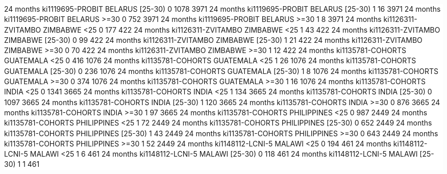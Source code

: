 24 months   ki1119695-PROBIT           BELARUS                        [25-30)         0     1078    3971
24 months   ki1119695-PROBIT           BELARUS                        [25-30)         1       16    3971
24 months   ki1119695-PROBIT           BELARUS                        >=30            0      752    3971
24 months   ki1119695-PROBIT           BELARUS                        >=30            1        8    3971
24 months   ki1126311-ZVITAMBO         ZIMBABWE                       <25             0      177     422
24 months   ki1126311-ZVITAMBO         ZIMBABWE                       <25             1       43     422
24 months   ki1126311-ZVITAMBO         ZIMBABWE                       [25-30)         0       99     422
24 months   ki1126311-ZVITAMBO         ZIMBABWE                       [25-30)         1       21     422
24 months   ki1126311-ZVITAMBO         ZIMBABWE                       >=30            0       70     422
24 months   ki1126311-ZVITAMBO         ZIMBABWE                       >=30            1       12     422
24 months   ki1135781-COHORTS          GUATEMALA                      <25             0      416    1076
24 months   ki1135781-COHORTS          GUATEMALA                      <25             1       26    1076
24 months   ki1135781-COHORTS          GUATEMALA                      [25-30)         0      236    1076
24 months   ki1135781-COHORTS          GUATEMALA                      [25-30)         1        8    1076
24 months   ki1135781-COHORTS          GUATEMALA                      >=30            0      374    1076
24 months   ki1135781-COHORTS          GUATEMALA                      >=30            1       16    1076
24 months   ki1135781-COHORTS          INDIA                          <25             0     1341    3665
24 months   ki1135781-COHORTS          INDIA                          <25             1      134    3665
24 months   ki1135781-COHORTS          INDIA                          [25-30)         0     1097    3665
24 months   ki1135781-COHORTS          INDIA                          [25-30)         1      120    3665
24 months   ki1135781-COHORTS          INDIA                          >=30            0      876    3665
24 months   ki1135781-COHORTS          INDIA                          >=30            1       97    3665
24 months   ki1135781-COHORTS          PHILIPPINES                    <25             0      987    2449
24 months   ki1135781-COHORTS          PHILIPPINES                    <25             1       72    2449
24 months   ki1135781-COHORTS          PHILIPPINES                    [25-30)         0      652    2449
24 months   ki1135781-COHORTS          PHILIPPINES                    [25-30)         1       43    2449
24 months   ki1135781-COHORTS          PHILIPPINES                    >=30            0      643    2449
24 months   ki1135781-COHORTS          PHILIPPINES                    >=30            1       52    2449
24 months   ki1148112-LCNI-5           MALAWI                         <25             0      194     461
24 months   ki1148112-LCNI-5           MALAWI                         <25             1        6     461
24 months   ki1148112-LCNI-5           MALAWI                         [25-30)         0      118     461
24 months   ki1148112-LCNI-5           MALAWI                         [25-30)         1        1     461